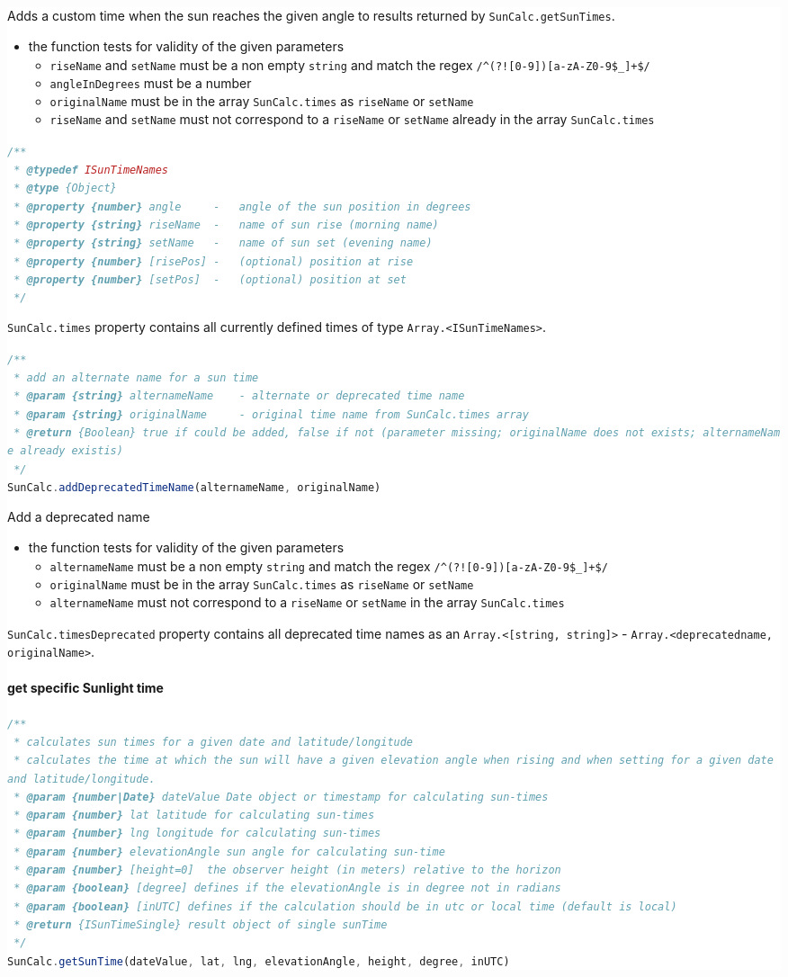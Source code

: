 Adds a custom time when the sun reaches the given angle to results returned by `SunCalc.getSunTimes`.

- the function tests for validity of the given parameters
  - `riseName` and `setName` must be a non empty `string` and match the regex `/^(?![0-9])[a-zA-Z0-9$_]+$/`
  - `angleInDegrees` must be a number
  - `originalName` must be in the array `SunCalc.times` as `riseName` or `setName`
  - `riseName` and `setName` must not correspond to a `riseName` or `setName` already in the array `SunCalc.times`

```javascript
/**
 * @typedef ISunTimeNames
 * @type {Object}
 * @property {number} angle     -   angle of the sun position in degrees
 * @property {string} riseName  -   name of sun rise (morning name)
 * @property {string} setName   -   name of sun set (evening name)
 * @property {number} [risePos] -   (optional) position at rise
 * @property {number} [setPos]  -   (optional) position at set
 */
```

`SunCalc.times` property contains all currently defined times of type `Array.<ISunTimeNames>`.

```javascript
/**
 * add an alternate name for a sun time
 * @param {string} alternameName    - alternate or deprecated time name
 * @param {string} originalName     - original time name from SunCalc.times array
 * @return {Boolean} true if could be added, false if not (parameter missing; originalName does not exists; alternameName already existis)
 */
SunCalc.addDeprecatedTimeName(alternameName, originalName)
```

Add a deprecated name

- the function tests for validity of the given parameters
  - `alternameName` must be a non empty `string` and match the regex `/^(?![0-9])[a-zA-Z0-9$_]+$/`
  - `originalName` must be in the array `SunCalc.times` as `riseName` or `setName`
  - `alternameName` must not correspond to a `riseName` or `setName` in the array `SunCalc.times`

`SunCalc.timesDeprecated` property contains all deprecated time names as an `Array.<[string, string]>` - `Array.<deprecatedname, originalName>`.

#### get specific Sunlight time

```javascript
/**
 * calculates sun times for a given date and latitude/longitude
 * calculates the time at which the sun will have a given elevation angle when rising and when setting for a given date and latitude/longitude.
 * @param {number|Date} dateValue Date object or timestamp for calculating sun-times
 * @param {number} lat latitude for calculating sun-times
 * @param {number} lng longitude for calculating sun-times
 * @param {number} elevationAngle sun angle for calculating sun-time
 * @param {number} [height=0]  the observer height (in meters) relative to the horizon
 * @param {boolean} [degree] defines if the elevationAngle is in degree not in radians
 * @param {boolean} [inUTC] defines if the calculation should be in utc or local time (default is local)
 * @return {ISunTimeSingle} result object of single sunTime
 */
SunCalc.getSunTime(dateValue, lat, lng, elevationAngle, height, degree, inUTC)
```

